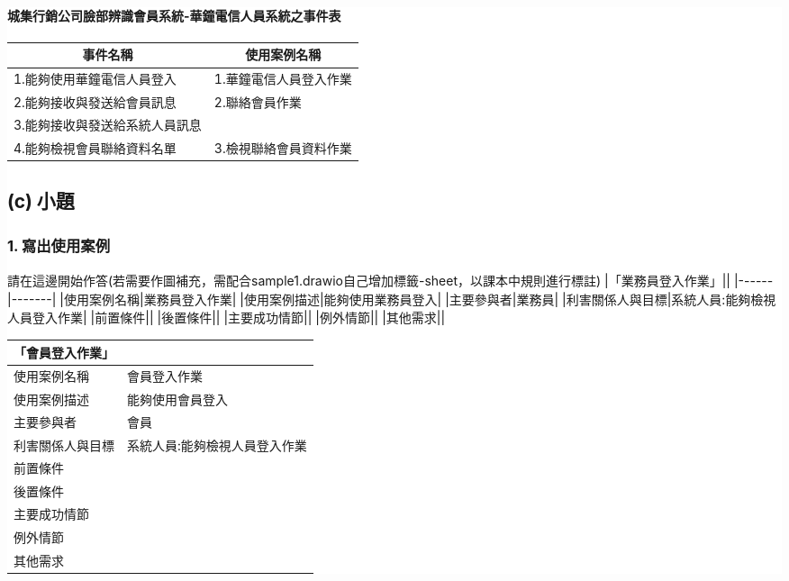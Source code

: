 #### 城集行銷公司臉部辨識會員系統-華鐘電信人員系統之事件表
|事件名稱|使用案例名稱|
|------|-------|
|1.能夠使用華鐘電信人員登入|1.華鐘電信人員登入作業|
|2.能夠接收與發送給會員訊息|2.聯絡會員作業|
|3.能夠接收與發送給系統人員訊息|
|4.能夠檢視會員聯絡資料名單|3.檢視聯絡會員資料作業|


## (c) 小題
### 1. 寫出使用案例
請在這邊開始作答(若需要作圖補充，需配合sample1.drawio自己增加標籤-sheet，以課本中規則進行標註)
|「業務員登入作業」||
|------|-------|
|使用案例名稱|業務員登入作業|
|使用案例描述|能夠使用業務員登入|
|主要參與者|業務員|
|利害關係人與目標|系統人員:能夠檢視人員登入作業|
|前置條件||
|後置條件||
|主要成功情節||
|例外情節||
|其他需求||

|「會員登入作業」||
|------|-------|
|使用案例名稱|會員登入作業|
|使用案例描述|能夠使用會員登入|
|主要參與者|會員|
|利害關係人與目標|系統人員:能夠檢視人員登入作業|
|前置條件||
|後置條件||
|主要成功情節||
|例外情節||
|其他需求||
